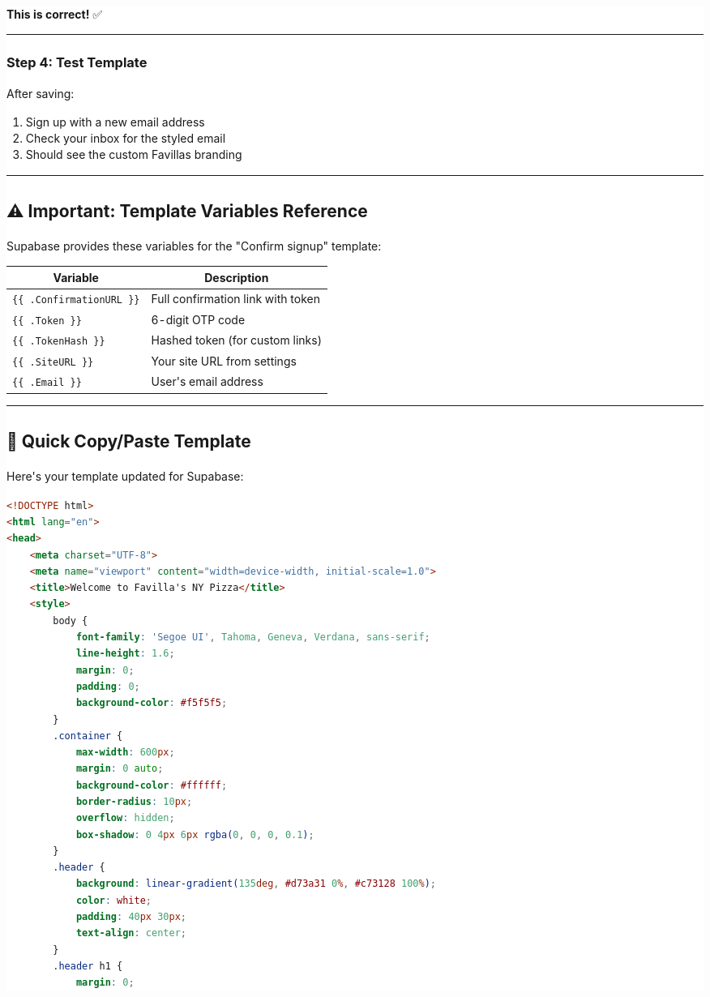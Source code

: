 **This is correct!** ✅

---

### Step 4: Test Template

After saving:
1. Sign up with a new email address
2. Check your inbox for the styled email
3. Should see the custom Favillas branding

---

## ⚠️ Important: Template Variables Reference

Supabase provides these variables for the "Confirm signup" template:

| Variable | Description |
|----------|-------------|
| `{{ .ConfirmationURL }}` | Full confirmation link with token |
| `{{ .Token }}` | 6-digit OTP code |
| `{{ .TokenHash }}` | Hashed token (for custom links) |
| `{{ .SiteURL }}` | Your site URL from settings |
| `{{ .Email }}` | User's email address |

---

## 📝 Quick Copy/Paste Template

Here's your template updated for Supabase:

```html
<!DOCTYPE html>
<html lang="en">
<head>
    <meta charset="UTF-8">
    <meta name="viewport" content="width=device-width, initial-scale=1.0">
    <title>Welcome to Favilla's NY Pizza</title>
    <style>
        body {
            font-family: 'Segoe UI', Tahoma, Geneva, Verdana, sans-serif;
            line-height: 1.6;
            margin: 0;
            padding: 0;
            background-color: #f5f5f5;
        }
        .container {
            max-width: 600px;
            margin: 0 auto;
            background-color: #ffffff;
            border-radius: 10px;
            overflow: hidden;
            box-shadow: 0 4px 6px rgba(0, 0, 0, 0.1);
        }
        .header {
            background: linear-gradient(135deg, #d73a31 0%, #c73128 100%);
            color: white;
            padding: 40px 30px;
            text-align: center;
        }
        .header h1 {
            margin: 0;
```